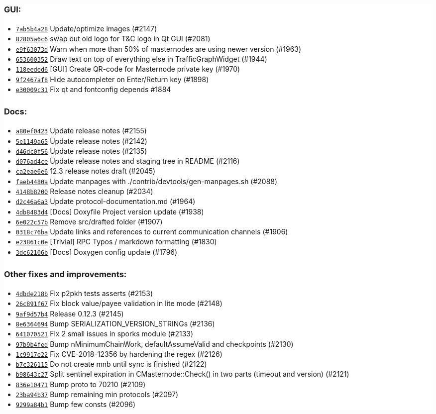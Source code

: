 ### GUI:
- [`7ab5b4a28`](https://github.com/jiulingo/jiuzero/commit/7ab5b4a28) Update/optimize images (#2147)
- [`82805a6c6`](https://github.com/jiulingo/jiuzero/commit/82805a6c6) swap out old logo for T&C logo in Qt GUI (#2081)
- [`e9f63073d`](https://github.com/jiulingo/jiuzero/commit/e9f63073d) Warn when more than 50% of masternodes are using newer version (#1963)
- [`653600352`](https://github.com/jiulingo/jiuzero/commit/653600352) Draw text on top of everything else in TrafficGraphWidget (#1944)
- [`118eeded6`](https://github.com/jiulingo/jiuzero/commit/118eeded6) [GUI] Create QR-code for Masternode private key (#1970)
- [`9f2467af8`](https://github.com/jiulingo/jiuzero/commit/9f2467af8) Hide autocompleter on Enter/Return key (#1898)
- [`e30009c31`](https://github.com/jiulingo/jiuzero/commit/e30009c31) Fix qt and fontconfig depends #1884

### Docs:
- [`a80ef0423`](https://github.com/jiulingo/jiuzero/commit/a80ef0423) Update release notes (#2155)
- [`5e1149a65`](https://github.com/jiulingo/jiuzero/commit/5e1149a65) Update release notes (#2142)
- [`d46dc0f56`](https://github.com/jiulingo/jiuzero/commit/d46dc0f56) Update release notes (#2135)
- [`d076ad4ce`](https://github.com/jiulingo/jiuzero/commit/d076ad4ce) Update release notes and staging tree in README (#2116)
- [`ca2eae6e6`](https://github.com/jiulingo/jiuzero/commit/ca2eae6e6) 12.3 release notes draft (#2045)
- [`faeb4480a`](https://github.com/jiulingo/jiuzero/commit/faeb4480a) Update manpages with ./contrib/devtools/gen-manpages.sh (#2088)
- [`4148b8200`](https://github.com/jiulingo/jiuzero/commit/4148b8200) Release notes cleanup (#2034)
- [`d2c46a6a3`](https://github.com/jiulingo/jiuzero/commit/d2c46a6a3) Update protocol-documentation.md (#1964)
- [`4db8483d4`](https://github.com/jiulingo/jiuzero/commit/4db8483d4) [Docs] Doxyfile Project version update (#1938)
- [`6e022c57b`](https://github.com/jiulingo/jiuzero/commit/6e022c57b) Remove src/drafted folder (#1907)
- [`0318c76ba`](https://github.com/jiulingo/jiuzero/commit/0318c76ba) Update links and references to current communication channels (#1906)
- [`e23861c0e`](https://github.com/jiulingo/jiuzero/commit/e23861c0e) [Trivial] RPC Typos / markdown formatting (#1830)
- [`3dc62106b`](https://github.com/jiulingo/jiuzero/commit/3dc62106b) [Docs] Doxygen config update (#1796)

### Other fixes and improvements:
- [`4dbde218b`](https://github.com/jiulingo/jiuzero/commit/4dbde218b) Fix p2pkh tests asserts (#2153)
- [`26c891f67`](https://github.com/jiulingo/jiuzero/commit/26c891f67) Fix block value/payee validation in lite mode (#2148)
- [`9af9d57b4`](https://github.com/jiulingo/jiuzero/commit/9af9d57b4) Release 0.12.3 (#2145)
- [`8e6364694`](https://github.com/jiulingo/jiuzero/commit/8e6364694) Bump SERIALIZATION_VERSION_STRINGs (#2136)
- [`641070521`](https://github.com/jiulingo/jiuzero/commit/641070521) Fix 2 small issues in sporks module (#2133)
- [`97b9b4fed`](https://github.com/jiulingo/jiuzero/commit/97b9b4fed) Bump nMinimumChainWork, defaultAssumeValid and checkpoints (#2130)
- [`1c9917e22`](https://github.com/jiulingo/jiuzero/commit/1c9917e22) Fix CVE-2018-12356 by hardening the regex (#2126)
- [`b7c326115`](https://github.com/jiulingo/jiuzero/commit/b7c326115) Do not create mnb until sync is finished (#2122)
- [`b98643c27`](https://github.com/jiulingo/jiuzero/commit/b98643c27) Split sentinel expiration in CMasternode::Check() in two parts (timeout and version) (#2121)
- [`836e10471`](https://github.com/jiulingo/jiuzero/commit/836e10471) Bump proto to 70210 (#2109)
- [`23ba94b37`](https://github.com/jiulingo/jiuzero/commit/23ba94b37) Bump remaining min protocols (#2097)
- [`9299a84b1`](https://github.com/jiulingo/jiuzero/commit/9299a84b1) Bump few consts (#2096)